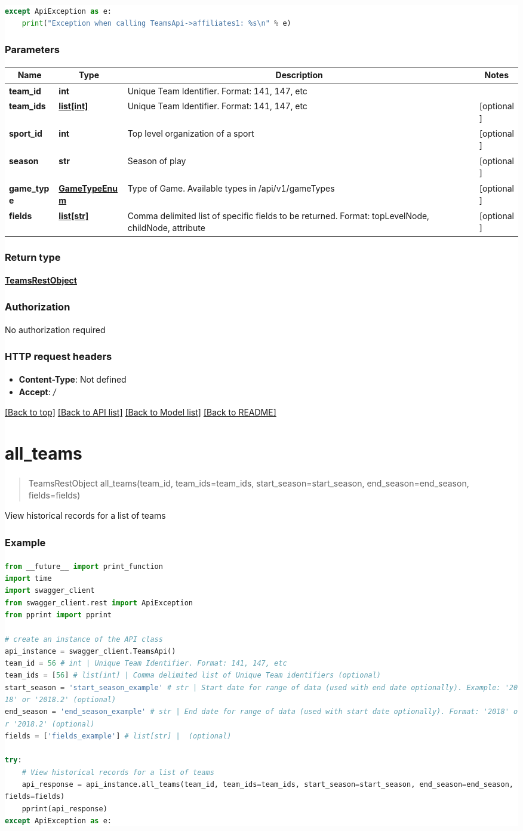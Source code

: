 ```python
except ApiException as e:
    print("Exception when calling TeamsApi->affiliates1: %s\n" % e)
```

### Parameters

Name | Type | Description  | Notes
------------- | ------------- | ------------- | -------------
 **team_id** | **int**| Unique Team Identifier. Format: 141, 147, etc | 
 **team_ids** | [**list[int]**](int.md)| Unique Team Identifier. Format: 141, 147, etc | [optional] 
 **sport_id** | **int**| Top level organization of a sport | [optional] 
 **season** | **str**| Season of play | [optional] 
 **game_type** | [**GameTypeEnum**](.md)| Type of Game. Available types in /api/v1/gameTypes | [optional] 
 **fields** | [**list[str]**](str.md)| Comma delimited list of specific fields to be returned. Format: topLevelNode, childNode, attribute | [optional] 

### Return type

[**TeamsRestObject**](TeamsRestObject.md)

### Authorization

No authorization required

### HTTP request headers

 - **Content-Type**: Not defined
 - **Accept**: */*

[[Back to top]](#) [[Back to API list]](../README.md#documentation-for-api-endpoints) [[Back to Model list]](../README.md#documentation-for-models) [[Back to README]](../README.md)

# **all_teams**
> TeamsRestObject all_teams(team_id, team_ids=team_ids, start_season=start_season, end_season=end_season, fields=fields)

View historical records for a list of teams

### Example
```python
from __future__ import print_function
import time
import swagger_client
from swagger_client.rest import ApiException
from pprint import pprint

# create an instance of the API class
api_instance = swagger_client.TeamsApi()
team_id = 56 # int | Unique Team Identifier. Format: 141, 147, etc
team_ids = [56] # list[int] | Comma delimited list of Unique Team identifiers (optional)
start_season = 'start_season_example' # str | Start date for range of data (used with end date optionally). Example: '2018' or '2018.2' (optional)
end_season = 'end_season_example' # str | End date for range of data (used with start date optionally). Format: '2018' or '2018.2' (optional)
fields = ['fields_example'] # list[str] |  (optional)

try:
    # View historical records for a list of teams
    api_response = api_instance.all_teams(team_id, team_ids=team_ids, start_season=start_season, end_season=end_season, fields=fields)
    pprint(api_response)
except ApiException as e:
```